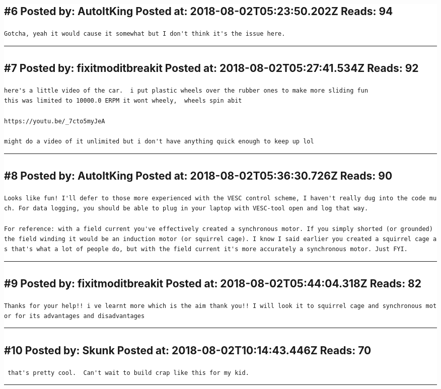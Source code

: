 ## \#6 Posted by: AutoItKing Posted at: 2018-08-02T05:23:50.202Z Reads: 94

```
Gotcha, yeah it would cause it somewhat but I don't think it's the issue here.
```

---
## \#7 Posted by: fixitmoditbreakit Posted at: 2018-08-02T05:27:41.534Z Reads: 92

```
here's a little video of the car.  i put plastic wheels over the rubber ones to make more sliding fun
this was limited to 10000.0 ERPM it wont wheely,  wheels spin abit 

https://youtu.be/_7cto5myJeA

might do a video of it unlimited but i don't have anything quick enough to keep up lol
```

---
## \#8 Posted by: AutoItKing Posted at: 2018-08-02T05:36:30.726Z Reads: 90

```
Looks like fun! I'll defer to those more experienced with the VESC control scheme, I haven't really dug into the code much. For data logging, you should be able to plug in your laptop with VESC-tool open and log that way.

For reference: with a field current you've effectively created a synchronous motor. If you simply shorted (or grounded) the field winding it would be an induction motor (or squirrel cage). I know I said earlier you created a squirrel cage as that's what a lot of people do, but with the field current it's more accurately a synchronous motor. Just FYI.
```

---
## \#9 Posted by: fixitmoditbreakit Posted at: 2018-08-02T05:44:04.318Z Reads: 82

```
Thanks for your help!! i ve learnt more which is the aim thank you!! I will look it to squirrel cage and synchronous motor for its advantages and disadvantages
```

---
## \#10 Posted by: Skunk Posted at: 2018-08-02T10:14:43.446Z Reads: 70

```
 that's pretty cool.  Can't wait to build crap like this for my kid.
```

---